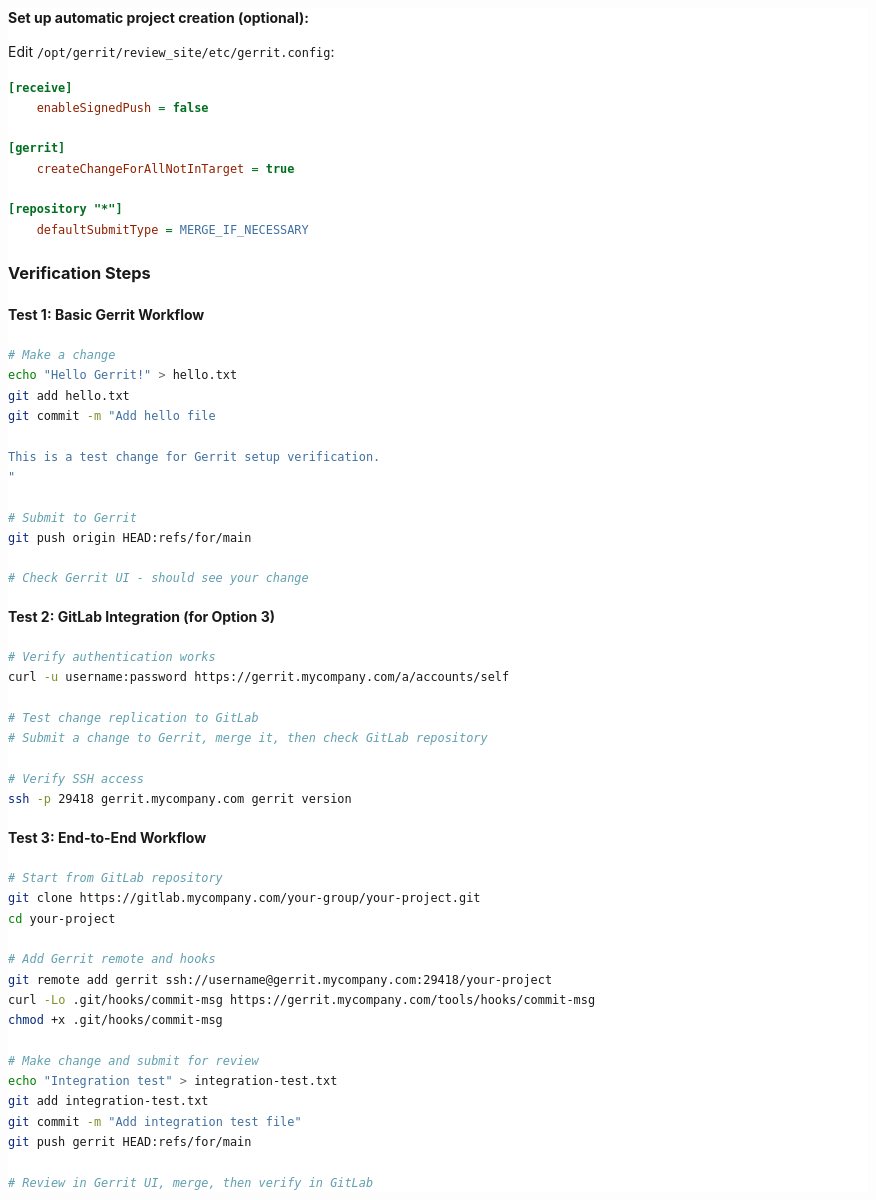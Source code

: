 **Set up automatic project creation (optional):**

Edit `/opt/gerrit/review_site/etc/gerrit.config`:

```ini
[receive]
    enableSignedPush = false

[gerrit]
    createChangeForAllNotInTarget = true

[repository "*"]
    defaultSubmitType = MERGE_IF_NECESSARY
```

### Verification Steps

#### Test 1: Basic Gerrit Workflow
```bash
# Make a change
echo "Hello Gerrit!" > hello.txt
git add hello.txt
git commit -m "Add hello file

This is a test change for Gerrit setup verification.
"

# Submit to Gerrit
git push origin HEAD:refs/for/main

# Check Gerrit UI - should see your change
```

#### Test 2: GitLab Integration (for Option 3)
```bash
# Verify authentication works
curl -u username:password https://gerrit.mycompany.com/a/accounts/self

# Test change replication to GitLab
# Submit a change to Gerrit, merge it, then check GitLab repository

# Verify SSH access
ssh -p 29418 gerrit.mycompany.com gerrit version
```

#### Test 3: End-to-End Workflow
```bash
# Start from GitLab repository
git clone https://gitlab.mycompany.com/your-group/your-project.git
cd your-project

# Add Gerrit remote and hooks
git remote add gerrit ssh://username@gerrit.mycompany.com:29418/your-project
curl -Lo .git/hooks/commit-msg https://gerrit.mycompany.com/tools/hooks/commit-msg
chmod +x .git/hooks/commit-msg

# Make change and submit for review
echo "Integration test" > integration-test.txt
git add integration-test.txt
git commit -m "Add integration test file"
git push gerrit HEAD:refs/for/main

# Review in Gerrit UI, merge, then verify in GitLab
```
